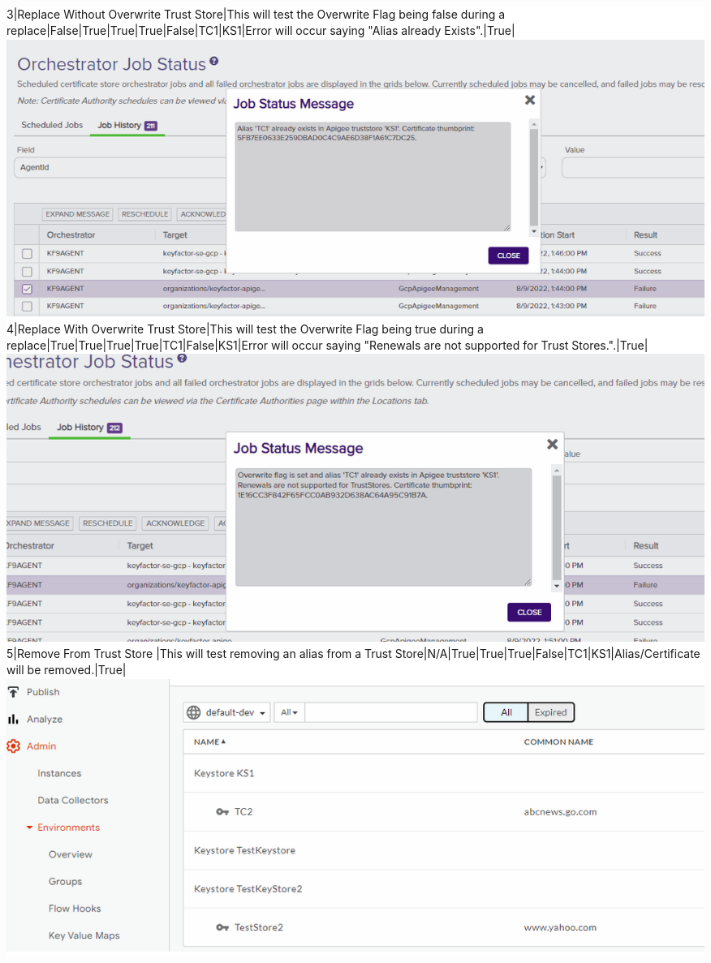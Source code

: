 3|Replace Without Overwrite Trust Store|This will test the Overwrite Flag being false during a replace|False|True|True|True|False|TC1|KS1|Error will occur saying "Alias already Exists".|True|![](docsource/images/TC3Results.gif)
4|Replace With Overwrite Trust Store|This will test the Overwrite Flag being true during a replace|True|True|True|True|TC1|False|KS1|Error will occur saying "Renewals are not supported for Trust Stores.".|True|![](docsource/images/TC4Results.gif)
5|Remove From Trust Store |This will test removing an alias from a Trust Store|N/A|True|True|True|False|TC1|KS1|Alias/Certificate will be removed.|True|![](docsource/images/TC5Results.gif)
